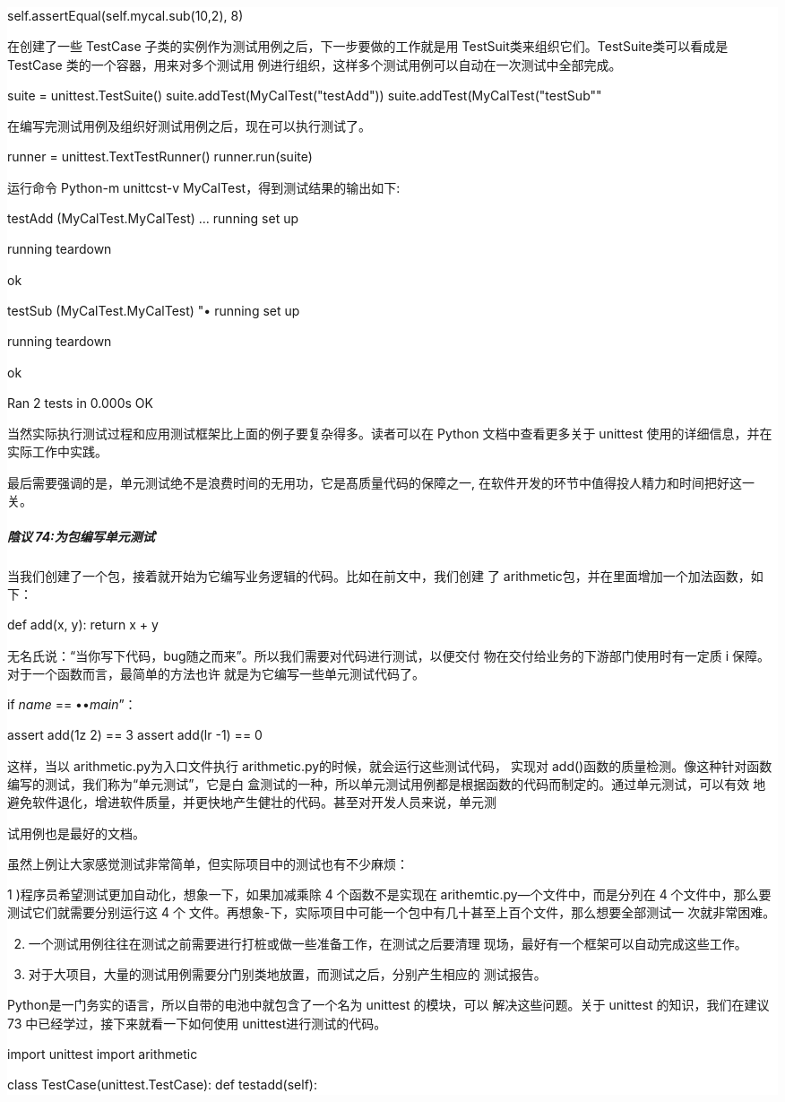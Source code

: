 self.assertEqual(self.mycal.sub(10,2), 8)

在创建了一些 TestCase 子类的实例作为测试用例之后，下一步要做的工作就是用 TestSuit类来组织它们。TestSuite类可以看成是 TestCase 类的一个容器，用来对多个测试用 例进行组织，这样多个测试用例可以自动在一次测试中全部完成。

suite = unittest.TestSuite() suite.addTest(MyCalTest("testAdd")) suite.addTest(MyCalTest("testSub""

在编写完测试用例及组织好测试用例之后，现在可以执行测试了。

runner = unittest.TextTestRunner() runner.run(suite)

运行命令 Python-m unittcst-v MyCalTest，得到测试结果的输出如下:

testAdd (MyCalTest.MyCalTest) ... running set up

running teardown

ok

testSub (MyCalTest.MyCalTest) "• running set up

running teardown

ok

Ran 2 tests in 0.000s OK

当然实际执行测试过程和应用测试框架比上面的例子要复杂得多。读者可以在 Python 文档中查看更多关于 unittest 使用的详细信息，并在实际工作中实践。

最后需要强调的是，单元测试绝不是浪费时间的无用功，它是髙质量代码的保障之一, 在软件开发的环节中值得投人精力和时间把好这一关。

##### 陰议 74:为包编写单元测试

当我们创建了一个包，接着就开始为它编写业务逻辑的代码。比如在前文中，我们创建 了 arithmetic包，并在里面增加一个加法函数，如下：

def add(x, y): return x + y

无名氏说：“当你写下代码，bug随之而来”。所以我们需要对代码进行测试，以便交付 物在交付给业务的下游部门使用时有一定质 i 保障。对于一个函数而言，最简单的方法也许 就是为它编写一些单元测试代码了。

if _name_ == ••_main_”：

assert add(1z 2) == 3 assert add(lr -1) == 0

这样，当以 arithmetic.py为入口文件执行 arithmetic.py的时候，就会运行这些测试代码， 实现对 add()函数的质量检测。像这种针对函数编写的测试，我们称为“单元测试”，它是白 盒测试的一种，所以单元测试用例都是根据函数的代码而制定的。通过单元测试，可以有效 地避免软件退化，增进软件质量，并更快地产生健壮的代码。甚至对开发人员来说，单元测

试用例也是最好的文档。

虽然上例让大家感觉测试非常简单，但实际项目中的测试也有不少麻烦：

1 )程序员希望测试更加自动化，想象一下，如果加减乘除 4 个函数不是实现在 arithemtic.py—个文件中，而是分列在 4 个文件中，那么要测试它们就需要分别运行这 4 个 文件。再想象-下，实际项目中可能一个包中有几十甚至上百个文件，那么想要全部测试一 次就非常困难。

2)    一个测试用例往往在测试之前需要进行打桩或做一些准备工作，在测试之后要清理 现场，最好有一个框架可以自动完成这些工作。

3)    对于大项目，大量的测试用例需要分门别类地放置，而测试之后，分别产生相应的 测试报告。

Python是一门务实的语言，所以自带的电池中就包含了一个名为 unittest 的模块，可以 解决这些问题。关于 unittest 的知识，我们在建议 73 中已经学过，接下来就看一下如何使用 unittest进行测试的代码。

import unittest import arithmetic

class TestCase(unittest.TestCase): def testadd(self):
